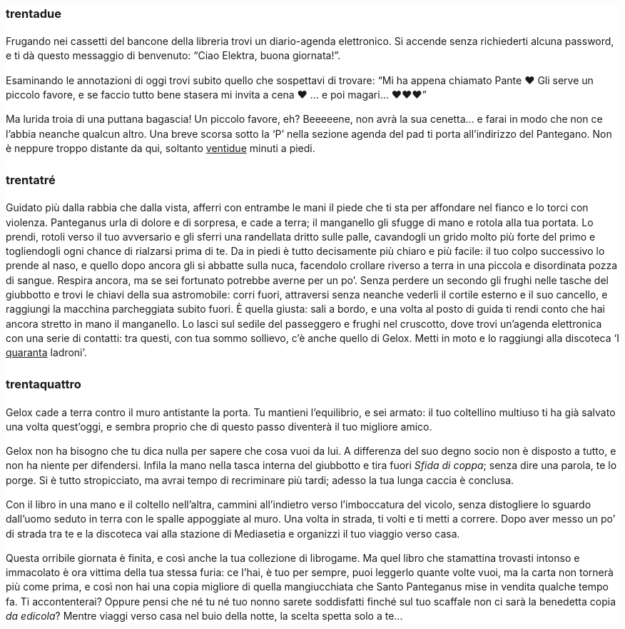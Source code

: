 

### trentadue
Frugando nei cassetti del bancone della libreria trovi un diario-agenda elettronico. Si accende senza richiederti alcuna password, e ti dà questo messaggio di benvenuto: “Ciao Elektra, buona giornata!”.

Esaminando le annotazioni di oggi trovi subito quello che sospettavi di trovare: “Mi ha appena chiamato Pante ♥ Gli serve un piccolo favore, e se faccio tutto bene stasera mi invita a cena ♥ ... e poi magari... ♥♥♥”

Ma lurida troia di una puttana bagascia! Un piccolo favore, eh? Beeeeene, non avrà la sua cenetta... e farai in modo che non ce l’abbia neanche qualcun altro. Una breve scorsa sotto la ‘P’ nella sezione agenda del pad ti porta all’indirizzo del Pantegano. Non è neppure troppo distante da qui, soltanto [ventidue](#ventidue) minuti a piedi.



### trentatré
Guidato più dalla rabbia che dalla vista, afferri con entrambe le mani il piede che ti sta per affondare nel fianco e lo torci con violenza. Panteganus urla di dolore e di sorpresa, e cade a terra; il manganello gli sfugge di mano e rotola alla tua portata. Lo prendi, rotoli verso il tuo avversario e gli sferri una randellata dritto sulle palle, cavandogli un grido molto più forte del primo e togliendogli ogni chance di rialzarsi prima di te. Da in piedi è tutto decisamente più chiaro e più facile: il tuo colpo successivo lo prende al naso, e quello dopo ancora gli si abbatte sulla nuca, facendolo crollare riverso a terra in una piccola e disordinata pozza di sangue. Respira ancora, ma se sei fortunato potrebbe averne per un po’. Senza perdere un secondo gli frughi nelle tasche del giubbotto e trovi le chiavi della sua astromobile: corri fuori, attraversi senza neanche vederli il cortile esterno e il suo cancello, e raggiungi la macchina parcheggiata subito fuori. È quella giusta: sali a bordo, e una volta al posto di guida ti rendi conto che hai ancora stretto in mano il manganello. Lo lasci sul sedile del passeggero e frughi nel cruscotto, dove trovi un’agenda elettronica con una serie di contatti: tra questi, con tua sommo sollievo, c’è anche quello di Gelox. Metti in moto e lo raggiungi alla discoteca ‘I [quaranta](#quaranta) ladroni’.



### trentaquattro
Gelox cade a terra contro il muro antistante la porta. Tu mantieni l’equilibrio, e sei armato: il tuo coltellino multiuso ti ha già salvato una volta quest’oggi, e sembra proprio che di questo passo diventerà il tuo migliore amico.

Gelox non ha bisogno che tu dica nulla per sapere che cosa vuoi da lui. A differenza del suo degno socio non è disposto a tutto, e non ha niente per difendersi. Infila la mano nella tasca interna del giubbotto e tira fuori <i>Sfida di coppa</i>; senza dire una parola, te lo porge. Si è tutto stropicciato, ma avrai tempo di recriminare più tardi; adesso la tua lunga caccia è conclusa.

Con il libro in una mano e il coltello nell’altra, cammini all’indietro verso l’imboccatura del vicolo, senza distogliere lo sguardo dall’uomo seduto in terra con le spalle appoggiate al muro. Una volta in strada, ti volti e ti metti a correre. Dopo aver messo un po’ di strada tra te e la discoteca vai alla stazione di Mediasetia e organizzi il tuo viaggio verso casa.

Questa orribile giornata è finita, e così anche la tua collezione di librogame. Ma quel libro che stamattina trovasti intonso e immacolato è ora vittima della tua stessa furia: ce l’hai, è tuo per sempre, puoi leggerlo quante volte vuoi, ma la carta non tornerà più come prima, e così non hai una copia migliore di quella mangiucchiata che Santo Panteganus mise in vendita qualche tempo fa. Ti accontenterai? Oppure pensi che né tu né tuo nonno sarete soddisfatti finché sul tuo scaffale non ci sarà la benedetta copia <i>da edicola</i>? Mentre viaggi verso casa nel buio della notte, la scelta spetta solo a te...
